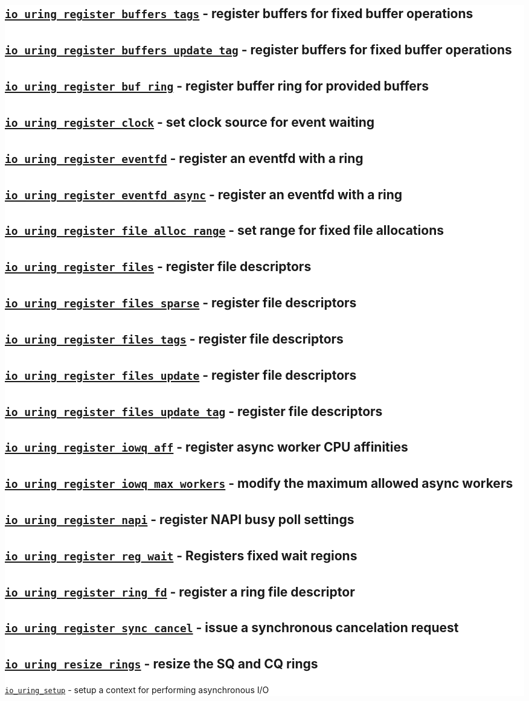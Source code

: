 [`io_uring_register_buffers_tags`](https://www.man7.org/linux/man-pages/man3/io_uring_register_buffers_tags.3.html) - register buffers for fixed buffer operations
---
[`io_uring_register_buffers_update_tag`](https://www.man7.org/linux/man-pages/man3/io_uring_register_buffers_update_tag.3.html) - register buffers for fixed buffer operations
---
[`io_uring_register_buf_ring`](https://www.man7.org/linux/man-pages/man3/io_uring_register_buf_ring.3.html) - register buffer ring for provided buffers
---
[`io_uring_register_clock`](https://www.man7.org/linux/man-pages/man3/io_uring_register_clock.3.html) - set clock source for event waiting
---
[`io_uring_register_eventfd`](https://www.man7.org/linux/man-pages/man3/io_uring_register_eventfd.3.html) - register an eventfd with a ring
---
[`io_uring_register_eventfd_async`](https://www.man7.org/linux/man-pages/man3/io_uring_register_eventfd_async.3.html) - register an eventfd with a ring
---
[`io_uring_register_file_alloc_range`](https://www.man7.org/linux/man-pages/man3/io_uring_register_file_alloc_range.3.html) - set range for fixed file allocations
---
[`io_uring_register_files`](https://www.man7.org/linux/man-pages/man3/io_uring_register_files.3.html) - register file descriptors
---
[`io_uring_register_files_sparse`](https://www.man7.org/linux/man-pages/man3/io_uring_register_files_sparse.3.html) - register file descriptors
---
[`io_uring_register_files_tags`](https://www.man7.org/linux/man-pages/man3/io_uring_register_files_tags.3.html) - register file descriptors
---
[`io_uring_register_files_update`](https://www.man7.org/linux/man-pages/man3/io_uring_register_files_update.3.html) - register file descriptors
---
[`io_uring_register_files_update_tag`](https://www.man7.org/linux/man-pages/man3/io_uring_register_files_update_tag.3.html) - register file descriptors
---
[`io_uring_register_iowq_aff`](https://www.man7.org/linux/man-pages/man3/io_uring_register_iowq_aff.3.html) - register async worker CPU affinities
---
[`io_uring_register_iowq_max_workers`](https://www.man7.org/linux/man-pages/man3/io_uring_register_iowq_max_workers.3.html) - modify the maximum allowed async workers
---
[`io_uring_register_napi`](https://www.man7.org/linux/man-pages/man3/io_uring_register_napi.3.html) - register NAPI busy poll settings
---
[`io_uring_register_reg_wait`](https://www.man7.org/linux/man-pages/man3/io_uring_register_reg_wait.3.html) - Registers fixed wait regions
---
[`io_uring_register_ring_fd`](https://www.man7.org/linux/man-pages/man3/io_uring_register_ring_fd.3.html) - register a ring file descriptor
---
[`io_uring_register_sync_cancel`](https://www.man7.org/linux/man-pages/man3/io_uring_register_sync_cancel.3.html) - issue a synchronous cancelation request
---
[`io_uring_resize_rings`](https://www.man7.org/linux/man-pages/man3/io_uring_resize_rings.3.html) - resize the SQ and CQ rings
---
[`io_uring_setup`](https://www.man7.org/linux/man-pages/man2/io_uring_setup.2.html) - setup a context for performing asynchronous I/O